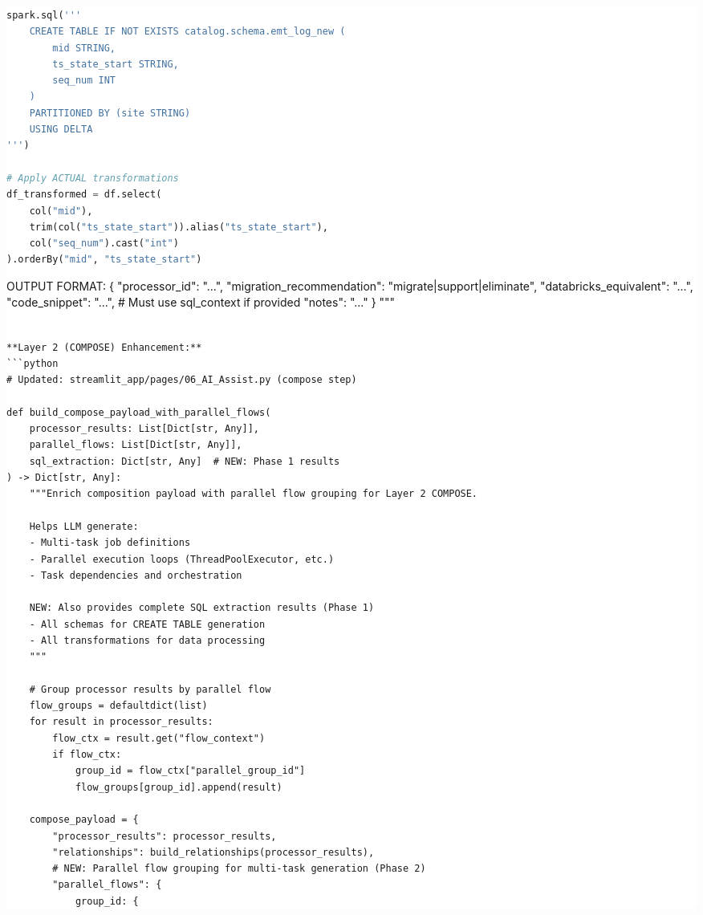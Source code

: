 ```python
spark.sql('''
    CREATE TABLE IF NOT EXISTS catalog.schema.emt_log_new (
        mid STRING,
        ts_state_start STRING,
        seq_num INT
    )
    PARTITIONED BY (site STRING)
    USING DELTA
''')

# Apply ACTUAL transformations
df_transformed = df.select(
    col("mid"),
    trim(col("ts_state_start")).alias("ts_state_start"),
    col("seq_num").cast("int")
).orderBy("mid", "ts_state_start")
```

OUTPUT FORMAT:
{
    "processor_id": "...",
    "migration_recommendation": "migrate|support|eliminate",
    "databricks_equivalent": "...",
    "code_snippet": "...",  # Must use sql_context if provided
    "notes": "..."
}
"""
```

**Layer 2 (COMPOSE) Enhancement:**
```python
# Updated: streamlit_app/pages/06_AI_Assist.py (compose step)

def build_compose_payload_with_parallel_flows(
    processor_results: List[Dict[str, Any]],
    parallel_flows: List[Dict[str, Any]],
    sql_extraction: Dict[str, Any]  # NEW: Phase 1 results
) -> Dict[str, Any]:
    """Enrich composition payload with parallel flow grouping for Layer 2 COMPOSE.

    Helps LLM generate:
    - Multi-task job definitions
    - Parallel execution loops (ThreadPoolExecutor, etc.)
    - Task dependencies and orchestration

    NEW: Also provides complete SQL extraction results (Phase 1)
    - All schemas for CREATE TABLE generation
    - All transformations for data processing
    """

    # Group processor results by parallel flow
    flow_groups = defaultdict(list)
    for result in processor_results:
        flow_ctx = result.get("flow_context")
        if flow_ctx:
            group_id = flow_ctx["parallel_group_id"]
            flow_groups[group_id].append(result)

    compose_payload = {
        "processor_results": processor_results,
        "relationships": build_relationships(processor_results),
        # NEW: Parallel flow grouping for multi-task generation (Phase 2)
        "parallel_flows": {
            group_id: {
```